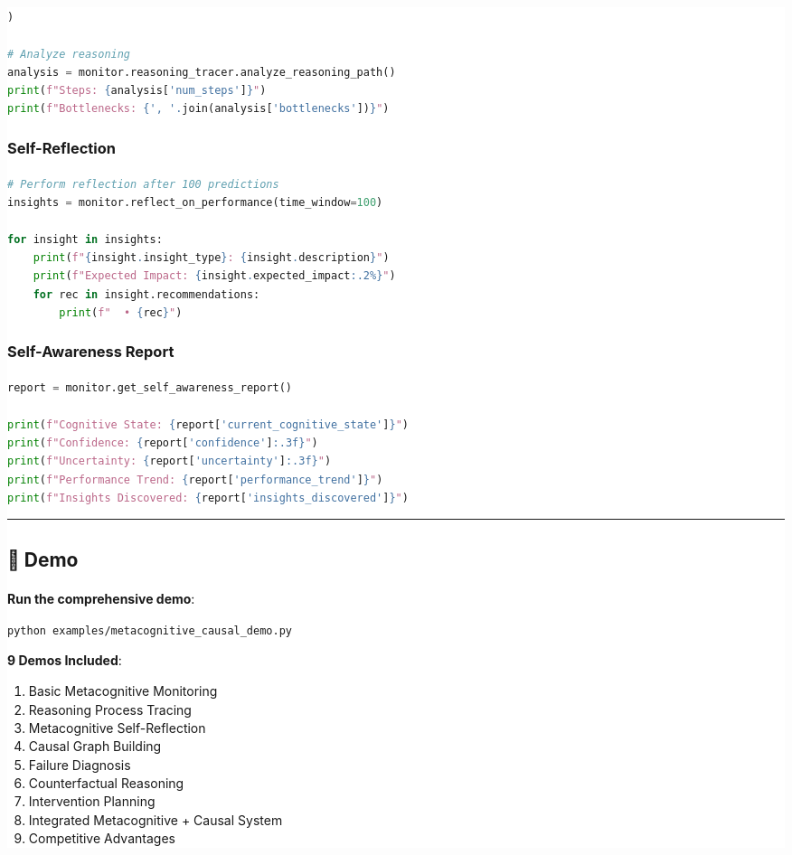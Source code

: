 ```python
)

# Analyze reasoning
analysis = monitor.reasoning_tracer.analyze_reasoning_path()
print(f"Steps: {analysis['num_steps']}")
print(f"Bottlenecks: {', '.join(analysis['bottlenecks'])}")
```

### Self-Reflection

```python
# Perform reflection after 100 predictions
insights = monitor.reflect_on_performance(time_window=100)

for insight in insights:
    print(f"{insight.insight_type}: {insight.description}")
    print(f"Expected Impact: {insight.expected_impact:.2%}")
    for rec in insight.recommendations:
        print(f"  • {rec}")
```

### Self-Awareness Report

```python
report = monitor.get_self_awareness_report()

print(f"Cognitive State: {report['current_cognitive_state']}")
print(f"Confidence: {report['confidence']:.3f}")
print(f"Uncertainty: {report['uncertainty']:.3f}")
print(f"Performance Trend: {report['performance_trend']}")
print(f"Insights Discovered: {report['insights_discovered']}")
```

---

## 🎪 Demo

**Run the comprehensive demo**:

```bash
python examples/metacognitive_causal_demo.py
```

**9 Demos Included**:

1. Basic Metacognitive Monitoring
2. Reasoning Process Tracing
3. Metacognitive Self-Reflection
4. Causal Graph Building
5. Failure Diagnosis
6. Counterfactual Reasoning
7. Intervention Planning
8. Integrated Metacognitive + Causal System
9. Competitive Advantages
